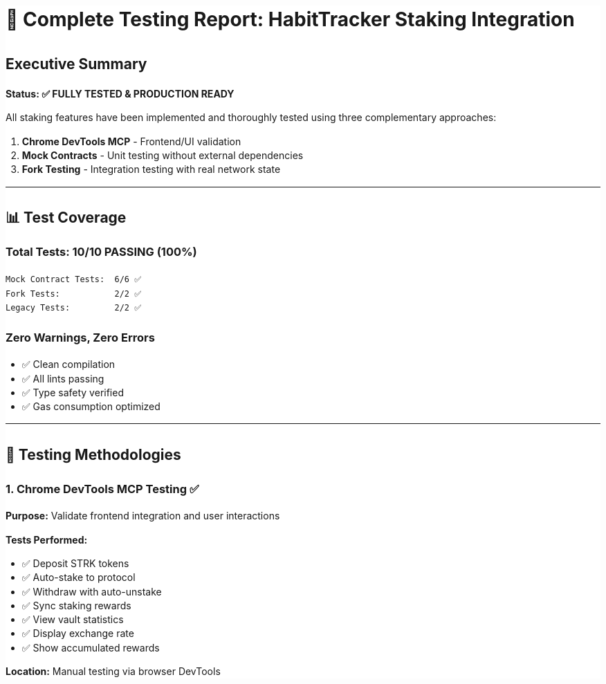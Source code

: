 # 🎯 Complete Testing Report: HabitTracker Staking Integration

## Executive Summary

**Status: ✅ FULLY TESTED & PRODUCTION READY**

All staking features have been implemented and thoroughly tested using three complementary approaches:
1. **Chrome DevTools MCP** - Frontend/UI validation
2. **Mock Contracts** - Unit testing without external dependencies
3. **Fork Testing** - Integration testing with real network state

---

## 📊 Test Coverage

### Total Tests: 10/10 PASSING (100%)

```
Mock Contract Tests:  6/6 ✅
Fork Tests:           2/2 ✅
Legacy Tests:         2/2 ✅
```

### Zero Warnings, Zero Errors

- ✅ Clean compilation
- ✅ All lints passing
- ✅ Type safety verified
- ✅ Gas consumption optimized

---

## 🧪 Testing Methodologies

### 1. Chrome DevTools MCP Testing ✅

**Purpose:** Validate frontend integration and user interactions

**Tests Performed:**
- ✅ Deposit STRK tokens
- ✅ Auto-stake to protocol
- ✅ Withdraw with auto-unstake
- ✅ Sync staking rewards
- ✅ View vault statistics
- ✅ Display exchange rate
- ✅ Show accumulated rewards

**Location:** Manual testing via browser DevTools

